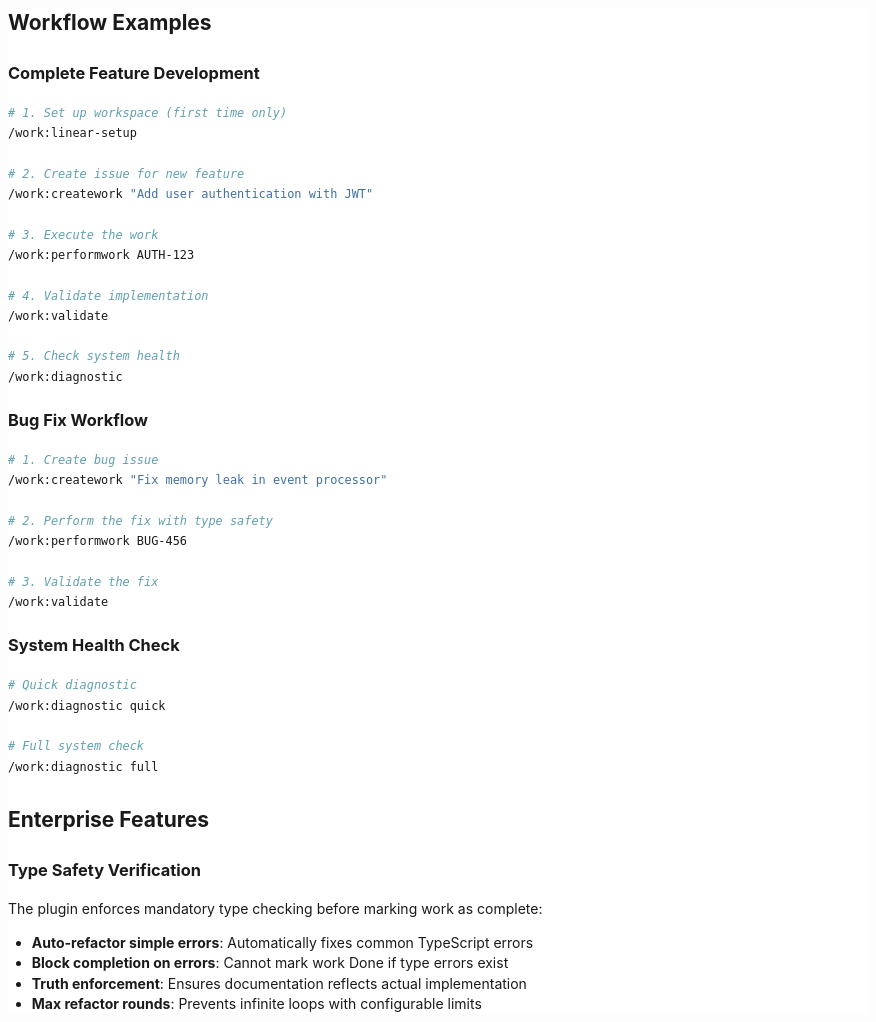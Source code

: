 
## Workflow Examples

### Complete Feature Development

```bash
# 1. Set up workspace (first time only)
/work:linear-setup

# 2. Create issue for new feature
/work:creatework "Add user authentication with JWT"

# 3. Execute the work
/work:performwork AUTH-123

# 4. Validate implementation
/work:validate

# 5. Check system health
/work:diagnostic
```

### Bug Fix Workflow

```bash
# 1. Create bug issue
/work:creatework "Fix memory leak in event processor"

# 2. Perform the fix with type safety
/work:performwork BUG-456

# 3. Validate the fix
/work:validate
```

### System Health Check

```bash
# Quick diagnostic
/work:diagnostic quick

# Full system check
/work:diagnostic full
```

## Enterprise Features

### Type Safety Verification

The plugin enforces mandatory type checking before marking work as complete:

- **Auto-refactor simple errors**: Automatically fixes common TypeScript errors
- **Block completion on errors**: Cannot mark work Done if type errors exist
- **Truth enforcement**: Ensures documentation reflects actual implementation
- **Max refactor rounds**: Prevents infinite loops with configurable limits
